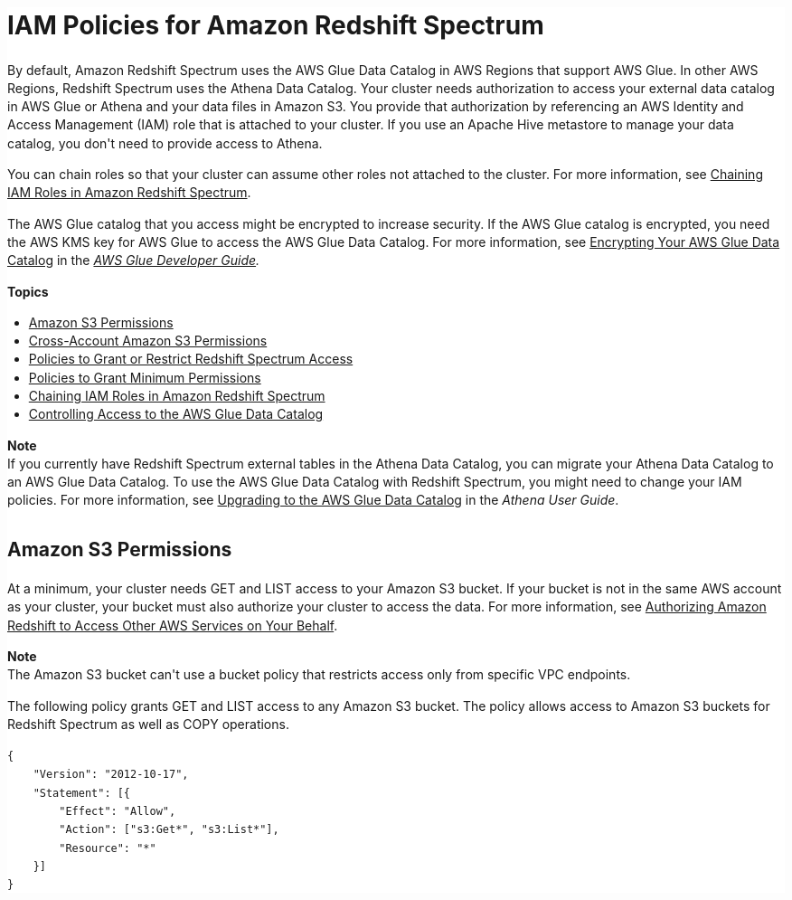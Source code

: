# IAM Policies for Amazon Redshift Spectrum<a name="c-spectrum-iam-policies"></a>

By default, Amazon Redshift Spectrum uses the AWS Glue Data Catalog in AWS Regions that support AWS Glue\. In other AWS Regions, Redshift Spectrum uses the Athena Data Catalog\. Your cluster needs authorization to access your external data catalog in AWS Glue or Athena and your data files in Amazon S3\. You provide that authorization by referencing an AWS Identity and Access Management \(IAM\) role that is attached to your cluster\. If you use an Apache Hive metastore to manage your data catalog, you don't need to provide access to Athena\.

You can chain roles so that your cluster can assume other roles not attached to the cluster\. For more information, see [Chaining IAM Roles in Amazon Redshift Spectrum](#c-spectrum-chaining-roles)\.

The AWS Glue catalog that you access might be encrypted to increase security\. If the AWS Glue catalog is encrypted, you need the AWS KMS key for AWS Glue to access the AWS Glue Data Catalog\. For more information, see [Encrypting Your AWS Glue Data Catalog](https://docs.aws.amazon.com/glue/latest/dg/encrypt-glue-data-catalog.html) in the *[AWS Glue Developer Guide](https://docs.aws.amazon.com/glue/latest/dg/)\.*

**Topics**
+ [Amazon S3 Permissions](#spectrum-iam-policies-s3)
+ [Cross\-Account Amazon S3 Permissions](#spectrum-iam-policies-cross-account)
+ [Policies to Grant or Restrict Redshift Spectrum Access](#spectrum-iam-policies-spectrum-only)
+ [Policies to Grant Minimum Permissions](#spectrum-iam-policies-minimum-permissions)
+ [Chaining IAM Roles in Amazon Redshift Spectrum](#c-spectrum-chaining-roles)
+ [Controlling Access to the AWS Glue Data Catalog](#c-spectrum-glue-acess)

**Note**  
If you currently have Redshift Spectrum external tables in the Athena Data Catalog, you can migrate your Athena Data Catalog to an AWS Glue Data Catalog\. To use the AWS Glue Data Catalog with Redshift Spectrum, you might need to change your IAM policies\. For more information, see [Upgrading to the AWS Glue Data Catalog](https://docs.aws.amazon.com/athena/latest/ug/glue-athena.html#glue-upgrade) in the *Athena User Guide*\.

## Amazon S3 Permissions<a name="spectrum-iam-policies-s3"></a>

At a minimum, your cluster needs GET and LIST access to your Amazon S3 bucket\. If your bucket is not in the same AWS account as your cluster, your bucket must also authorize your cluster to access the data\. For more information, see [ Authorizing Amazon Redshift to Access Other AWS Services on Your Behalf](https://docs.aws.amazon.com/redshift/latest/mgmt/authorizing-redshift-service.html)\. 

**Note**  
The Amazon S3 bucket can't use a bucket policy that restricts access only from specific VPC endpoints\.

The following policy grants GET and LIST access to any Amazon S3 bucket\. The policy allows access to Amazon S3 buckets for Redshift Spectrum as well as COPY operations\.

```
{
	"Version": "2012-10-17",
	"Statement": [{
		"Effect": "Allow",
		"Action": ["s3:Get*", "s3:List*"],
		"Resource": "*"
	}]
}
```
